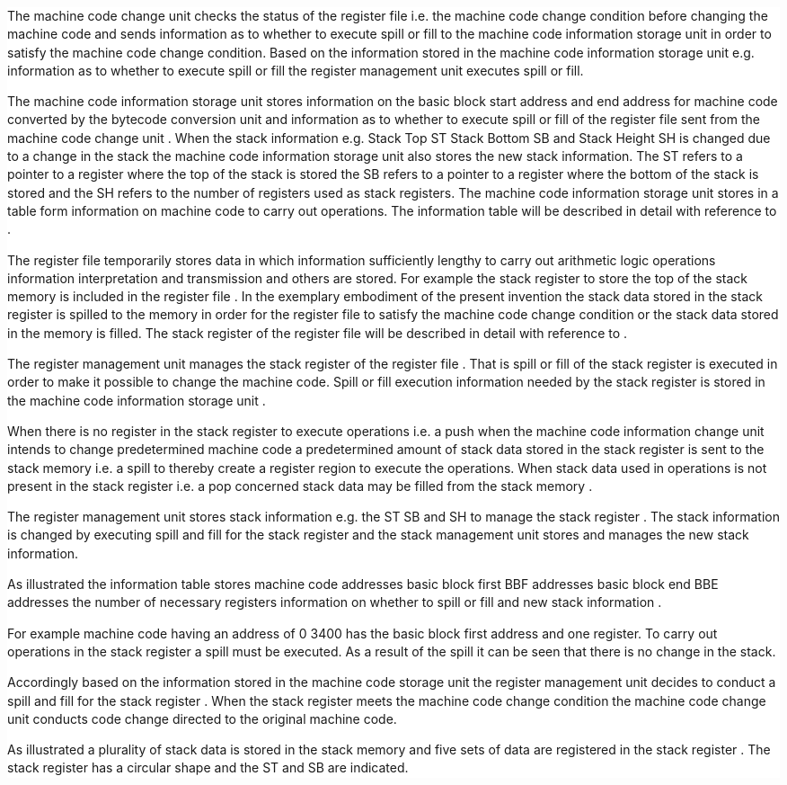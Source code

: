 The machine code change unit checks the status of the register file i.e. the machine code change condition before changing the machine code and sends information as to whether to execute spill or fill to the machine code information storage unit in order to satisfy the machine code change condition. Based on the information stored in the machine code information storage unit e.g. information as to whether to execute spill or fill the register management unit executes spill or fill.

The machine code information storage unit stores information on the basic block start address and end address for machine code converted by the bytecode conversion unit and information as to whether to execute spill or fill of the register file sent from the machine code change unit . When the stack information e.g. Stack Top ST Stack Bottom SB and Stack Height SH is changed due to a change in the stack the machine code information storage unit also stores the new stack information. The ST refers to a pointer to a register where the top of the stack is stored the SB refers to a pointer to a register where the bottom of the stack is stored and the SH refers to the number of registers used as stack registers. The machine code information storage unit stores in a table form information on machine code to carry out operations. The information table will be described in detail with reference to .

The register file temporarily stores data in which information sufficiently lengthy to carry out arithmetic logic operations information interpretation and transmission and others are stored. For example the stack register to store the top of the stack memory is included in the register file . In the exemplary embodiment of the present invention the stack data stored in the stack register is spilled to the memory in order for the register file to satisfy the machine code change condition or the stack data stored in the memory is filled. The stack register of the register file will be described in detail with reference to .

The register management unit manages the stack register of the register file . That is spill or fill of the stack register is executed in order to make it possible to change the machine code. Spill or fill execution information needed by the stack register is stored in the machine code information storage unit .

When there is no register in the stack register to execute operations i.e. a push when the machine code information change unit intends to change predetermined machine code a predetermined amount of stack data stored in the stack register is sent to the stack memory i.e. a spill to thereby create a register region to execute the operations. When stack data used in operations is not present in the stack register i.e. a pop concerned stack data may be filled from the stack memory .

The register management unit stores stack information e.g. the ST SB and SH to manage the stack register . The stack information is changed by executing spill and fill for the stack register and the stack management unit stores and manages the new stack information.

As illustrated the information table stores machine code addresses basic block first BBF addresses basic block end BBE addresses the number of necessary registers information on whether to spill or fill and new stack information .

For example machine code having an address of 0 3400 has the basic block first address and one register. To carry out operations in the stack register a spill must be executed. As a result of the spill it can be seen that there is no change in the stack.

Accordingly based on the information stored in the machine code storage unit the register management unit decides to conduct a spill and fill for the stack register . When the stack register meets the machine code change condition the machine code change unit conducts code change directed to the original machine code.

As illustrated a plurality of stack data is stored in the stack memory and five sets of data are registered in the stack register . The stack register has a circular shape and the ST and SB are indicated.
